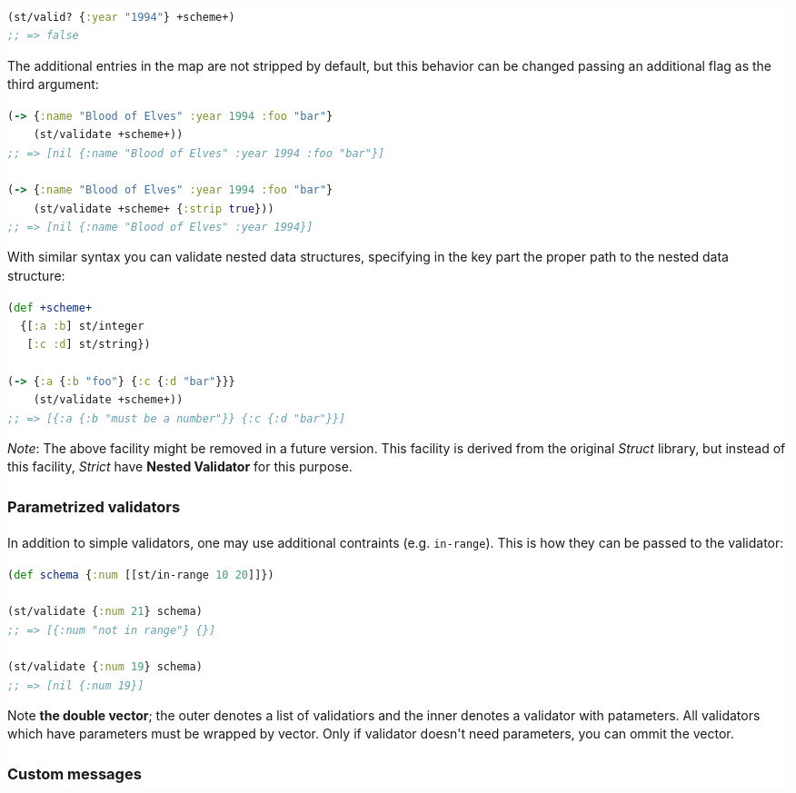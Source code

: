 ```clojure
(st/valid? {:year "1994"} +scheme+)
;; => false
```

The additional entries in the map are not stripped by default, but this behavior can be changed passing an additional flag as the third argument:

```clojure
(-> {:name "Blood of Elves" :year 1994 :foo "bar"}
    (st/validate +scheme+))
;; => [nil {:name "Blood of Elves" :year 1994 :foo "bar"}]

(-> {:name "Blood of Elves" :year 1994 :foo "bar"}
    (st/validate +scheme+ {:strip true}))
;; => [nil {:name "Blood of Elves" :year 1994}]
```

With similar syntax you can validate nested data structures, specifying in the key part the proper path to the nested data structure:

```clojure
(def +scheme+
  {[:a :b] st/integer
   [:c :d] st/string})

(-> {:a {:b "foo"} {:c {:d "bar"}}}
    (st/validate +scheme+))
;; => [{:a {:b "must be a number"}} {:c {:d "bar"}}]
```

*Note*: The above facility might be removed in a future version. This facility is derived from the original *Struct* library, but instead of this facility, *Strict* have **Nested Validator** for this purpose.

### Parametrized validators
<a id="markdown-parametrized-validators" name="parametrized-validators"></a>

In addition to simple validators, one may use additional contraints (e.g. `in-range`). This is how they can be passed to the validator:

```clojure
(def schema {:num [[st/in-range 10 20]]})

(st/validate {:num 21} schema)
;; => [{:num "not in range"} {}]

(st/validate {:num 19} schema)
;; => [nil {:num 19}]
```

Note **the double vector**; the outer denotes a list of validatiors and the inner denotes a validator with patameters. All validators which have parameters must be wrapped by vector. Only if validator doesn't need parameters, you can ommit the vector.

### Custom messages
<a id="markdown-custom-messages" name="custom-messages"></a>
